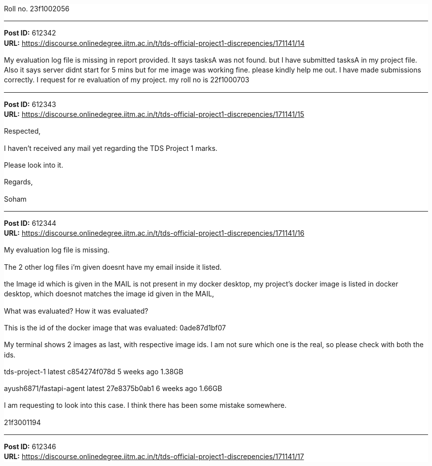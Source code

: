 
Roll no. 23f1002056

---
**Post ID:** 612342  
**URL:** https://discourse.onlinedegree.iitm.ac.in/t/tds-official-project1-discrepencies/171141/14  

My evaluation log file is missing in report provided. It says tasksA was not found. but I have submitted tasksA in my project file. Also it says server didnt start for 5 mins but for me image was working fine. please kindly help me out. I have made submissions correctly. I request for re evaluation of my project. my roll no is 22f1000703

---
**Post ID:** 612343  
**URL:** https://discourse.onlinedegree.iitm.ac.in/t/tds-official-project1-discrepencies/171141/15  

Respected,


I haven’t received any mail yet regarding the TDS Project 1 marks.


Please look into it.


Regards,


Soham

---
**Post ID:** 612344  
**URL:** https://discourse.onlinedegree.iitm.ac.in/t/tds-official-project1-discrepencies/171141/16  

My evaluation log file is missing.


The 2 other log files i’m given doesnt have my email inside it listed.


the Image id which is given in the MAIL is not present in my docker desktop, my project’s docker image is listed in docker desktop, which doesnot matches the image id given in the MAIL,


What was evaluated? How it was evaluated?


This is the id of the docker image that was evaluated: 0ade87d1bf07


My terminal shows 2 images as last, with respective image ids. I am not sure which one is the real, so please check with both the ids.


tds-project-1              latest    c854274f078d   5 weeks ago    1.38GB


ayush6871/fastapi-agent    latest    27e8375b0ab1   6 weeks ago    1.66GB


I am requesting to look into this case. I think there has been some mistake somewhere.


21f3001194

---
**Post ID:** 612346  
**URL:** https://discourse.onlinedegree.iitm.ac.in/t/tds-official-project1-discrepencies/171141/17  
